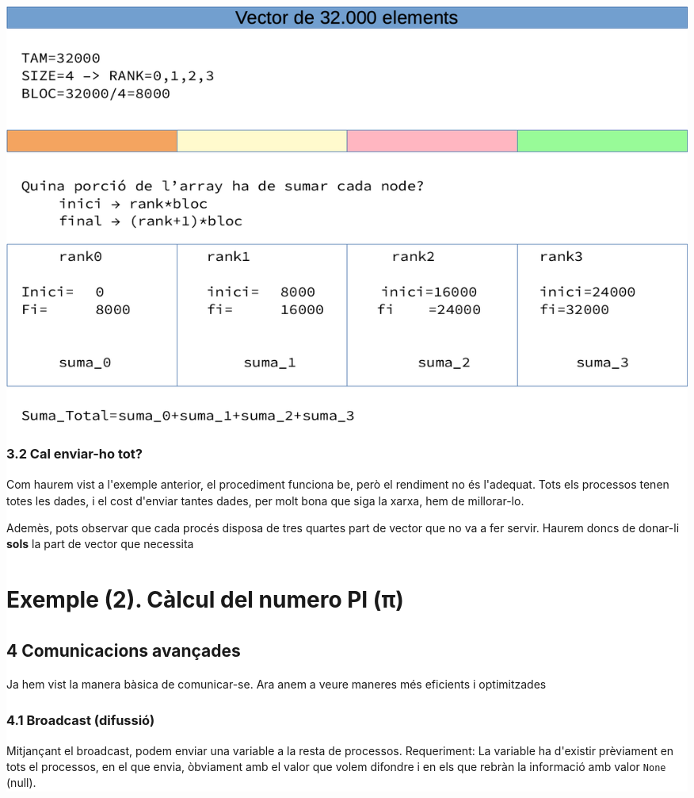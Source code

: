![](./Suma_Vector.png)

### 3.2 Cal enviar-ho tot?

Com haurem vist a l'exemple anterior, el procediment funciona be, però el rendiment no és l'adequat. Tots els processos tenen totes les dades, i el cost d'enviar tantes dades, per molt bona que siga la xarxa, hem de millorar-lo.

Ademès, pots observar que cada procés disposa de tres quartes part de vector que no va a fer servir. Haurem doncs de donar-li **sols** la part de vector que necessita

# Exemple (2). Càlcul del numero PI (π)

## 4 Comunicacions avançades

Ja hem vist la manera bàsica de comunicar-se. Ara anem a veure maneres més eficients i optimitzades


### 4.1 Broadcast (difussió)

Mitjançant el broadcast, podem enviar una variable a la resta de processos. Requeriment: La variable ha d'existir prèviament en tots el processos, en el que envia, òbviament amb el valor que volem difondre i en els que rebràn la informació amb valor `None` (null).
